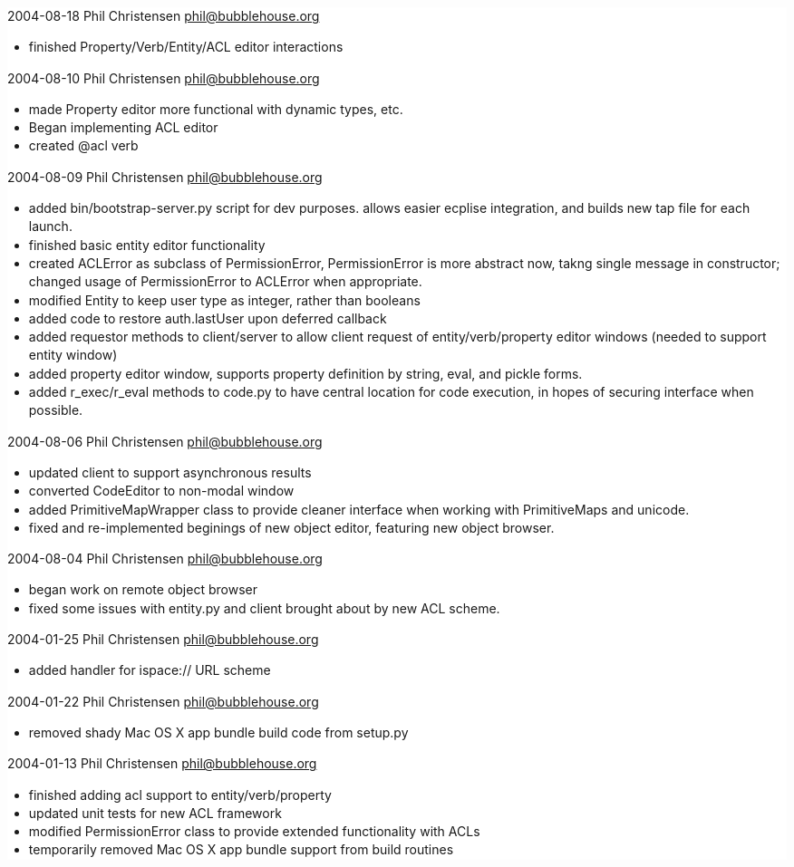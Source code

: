 2004-08-18  Phil Christensen <phil@bubblehouse.org>

* finished Property/Verb/Entity/ACL editor interactions

2004-08-10  Phil Christensen <phil@bubblehouse.org>

* made Property editor more functional with dynamic types, etc.
* Began implementing ACL editor
* created @acl verb

2004-08-09  Phil Christensen <phil@bubblehouse.org>

* added bin/bootstrap-server.py script for dev purposes. allows
  easier ecplise integration, and builds new tap file for each 
  launch.
* finished basic entity editor functionality
* created ACLError as subclass of PermissionError, PermissionError
  is more abstract now, takng single message in constructor;
  changed usage of PermissionError to ACLError when appropriate.
* modified Entity to keep user type as integer, rather than booleans
* added code to restore auth.lastUser upon deferred callback
* added requestor methods to client/server to allow client request
  of entity/verb/property editor windows (needed to support entity window)
* added property editor window, supports property definition by string,
  eval, and pickle forms.
* added r_exec/r_eval methods to code.py to have central location for
  code execution, in hopes of securing interface when possible.

2004-08-06  Phil Christensen <phil@bubblehouse.org>

* updated client to support asynchronous results
* converted CodeEditor to non-modal window
* added PrimitiveMapWrapper class to provide cleaner
  interface when working with PrimitiveMaps and unicode.
* fixed and re-implemented beginings of new object editor,
  featuring new object browser.

2004-08-04  Phil Christensen <phil@bubblehouse.org>

* began work on remote object browser
* fixed some issues with entity.py and client
  brought about by new ACL scheme.

2004-01-25  Phil Christensen <phil@bubblehouse.org>

* added handler for ispace:// URL scheme

2004-01-22  Phil Christensen <phil@bubblehouse.org>

* removed shady Mac OS X app bundle build code from setup.py

2004-01-13  Phil Christensen <phil@bubblehouse.org>

* finished adding acl support to entity/verb/property
* updated unit tests for new ACL framework
* modified PermissionError class to provide extended functionality with ACLs
* temporarily removed Mac OS X app bundle support from build routines
